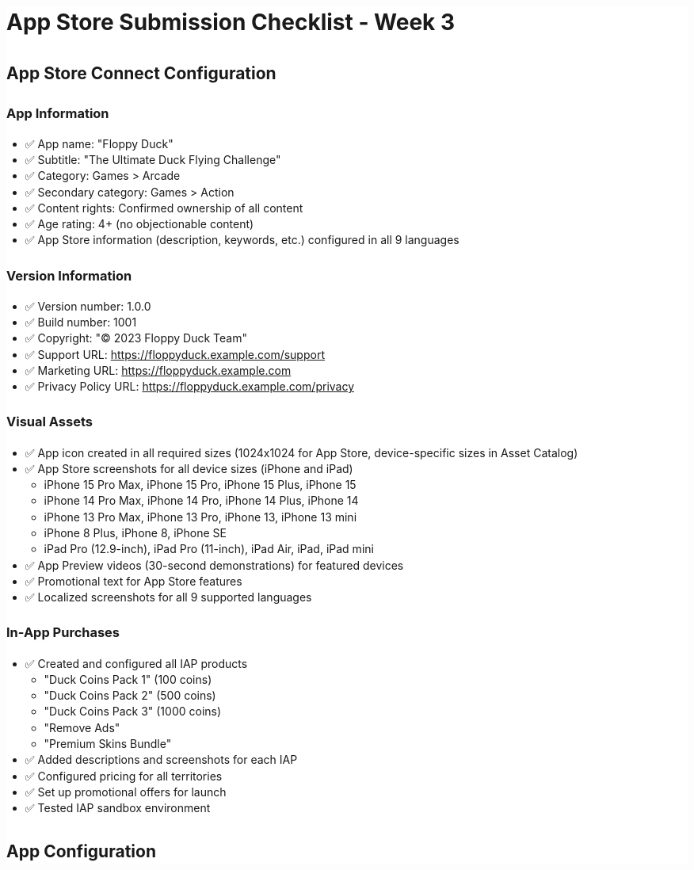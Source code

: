 # App Store Submission Checklist - Week 3

## App Store Connect Configuration

### App Information
- ✅ App name: "Floppy Duck"
- ✅ Subtitle: "The Ultimate Duck Flying Challenge"
- ✅ Category: Games > Arcade
- ✅ Secondary category: Games > Action
- ✅ Content rights: Confirmed ownership of all content
- ✅ Age rating: 4+ (no objectionable content)
- ✅ App Store information (description, keywords, etc.) configured in all 9 languages

### Version Information
- ✅ Version number: 1.0.0
- ✅ Build number: 1001
- ✅ Copyright: "© 2023 Floppy Duck Team"
- ✅ Support URL: https://floppyduck.example.com/support
- ✅ Marketing URL: https://floppyduck.example.com
- ✅ Privacy Policy URL: https://floppyduck.example.com/privacy

### Visual Assets
- ✅ App icon created in all required sizes (1024x1024 for App Store, device-specific sizes in Asset Catalog)
- ✅ App Store screenshots for all device sizes (iPhone and iPad)
  - iPhone 15 Pro Max, iPhone 15 Pro, iPhone 15 Plus, iPhone 15
  - iPhone 14 Pro Max, iPhone 14 Pro, iPhone 14 Plus, iPhone 14
  - iPhone 13 Pro Max, iPhone 13 Pro, iPhone 13, iPhone 13 mini
  - iPhone 8 Plus, iPhone 8, iPhone SE
  - iPad Pro (12.9-inch), iPad Pro (11-inch), iPad Air, iPad, iPad mini
- ✅ App Preview videos (30-second demonstrations) for featured devices
- ✅ Promotional text for App Store features
- ✅ Localized screenshots for all 9 supported languages

### In-App Purchases
- ✅ Created and configured all IAP products
  - "Duck Coins Pack 1" (100 coins)
  - "Duck Coins Pack 2" (500 coins)
  - "Duck Coins Pack 3" (1000 coins)
  - "Remove Ads"
  - "Premium Skins Bundle"
- ✅ Added descriptions and screenshots for each IAP
- ✅ Configured pricing for all territories
- ✅ Set up promotional offers for launch
- ✅ Tested IAP sandbox environment 

## App Configuration
